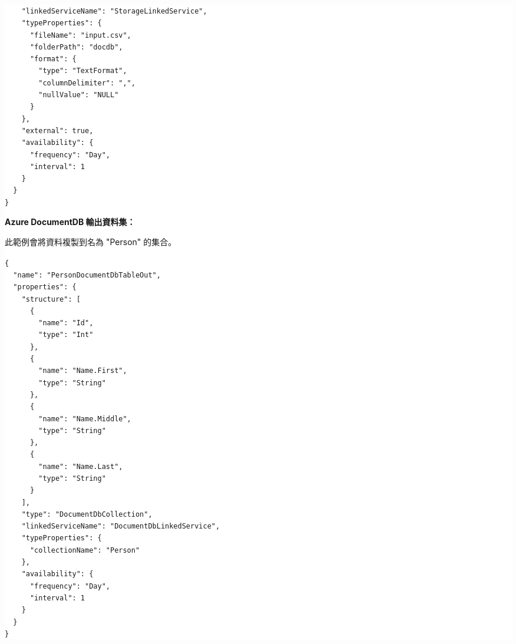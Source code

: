 	    "linkedServiceName": "StorageLinkedService",
	    "typeProperties": {
	      "fileName": "input.csv",
	      "folderPath": "docdb",
	      "format": {
	        "type": "TextFormat",
	        "columnDelimiter": ",",
	        "nullValue": "NULL"
	      }
	    },
	    "external": true,
	    "availability": {
	      "frequency": "Day",
	      "interval": 1
	    }
	  }
	}

**Azure DocumentDB 輸出資料集：**

此範例會將資料複製到名為 "Person" 的集合。

	{
	  "name": "PersonDocumentDbTableOut",
	  "properties": {
	    "structure": [
	      {
	        "name": "Id",
	        "type": "Int"
	      },
	      {
	        "name": "Name.First",
	        "type": "String"
	      },
	      {
	        "name": "Name.Middle",
	        "type": "String"
	      },
	      {
	        "name": "Name.Last",
	        "type": "String"
	      }
	    ],
	    "type": "DocumentDbCollection",
	    "linkedServiceName": "DocumentDbLinkedService",
	    "typeProperties": {
	      "collectionName": "Person"
	    },
	    "availability": {
	      "frequency": "Day",
	      "interval": 1
	    }
	  }
	}
